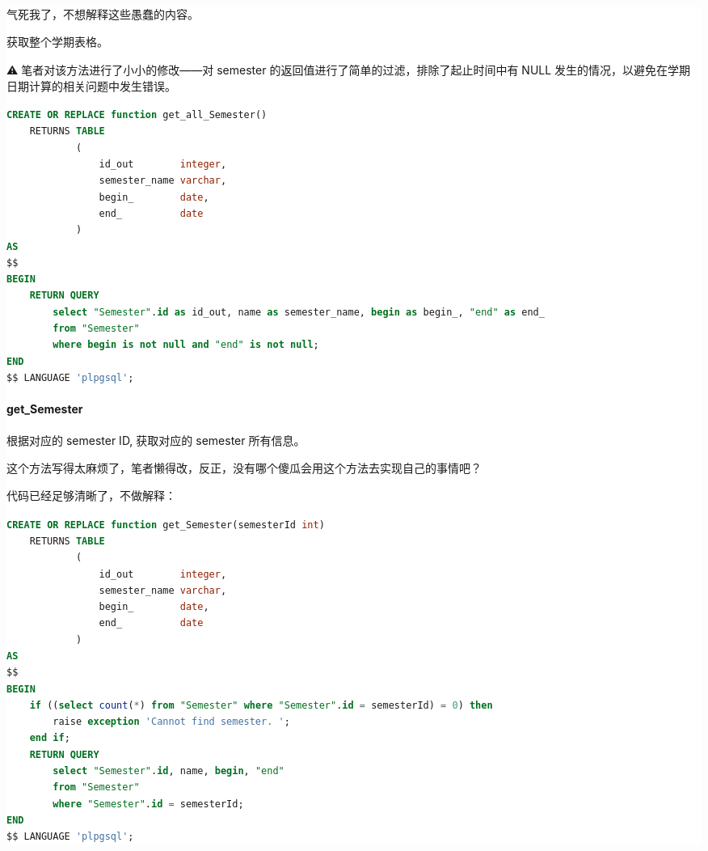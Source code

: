 气死我了，不想解释这些愚蠢的内容。

获取整个学期表格。

:warning: 笔者对该方法进行了小小的修改——对 semester 的返回值进行了简单的过滤，排除了起止时间中有 NULL 发生的情况，以避免在学期日期计算的相关问题中发生错误。

```sql
CREATE OR REPLACE function get_all_Semester()
    RETURNS TABLE
            (
                id_out        integer,
                semester_name varchar,
                begin_        date,
                end_          date
            )
AS
$$
BEGIN
    RETURN QUERY
        select "Semester".id as id_out, name as semester_name, begin as begin_, "end" as end_
        from "Semester"
        where begin is not null and "end" is not null;
END
$$ LANGUAGE 'plpgsql';
```

#### get_Semester

根据对应的 semester ID, 获取对应的 semester 所有信息。

这个方法写得太麻烦了，笔者懒得改，反正，没有哪个傻瓜会用这个方法去实现自己的事情吧？

代码已经足够清晰了，不做解释：

```sql
CREATE OR REPLACE function get_Semester(semesterId int)
    RETURNS TABLE
            (
                id_out        integer,
                semester_name varchar,
                begin_        date,
                end_          date
            )
AS
$$
BEGIN
    if ((select count(*) from "Semester" where "Semester".id = semesterId) = 0) then
        raise exception 'Cannot find semester. ';
    end if;
    RETURN QUERY
        select "Semester".id, name, begin, "end"
        from "Semester"
        where "Semester".id = semesterId;
END
$$ LANGUAGE 'plpgsql';
```
